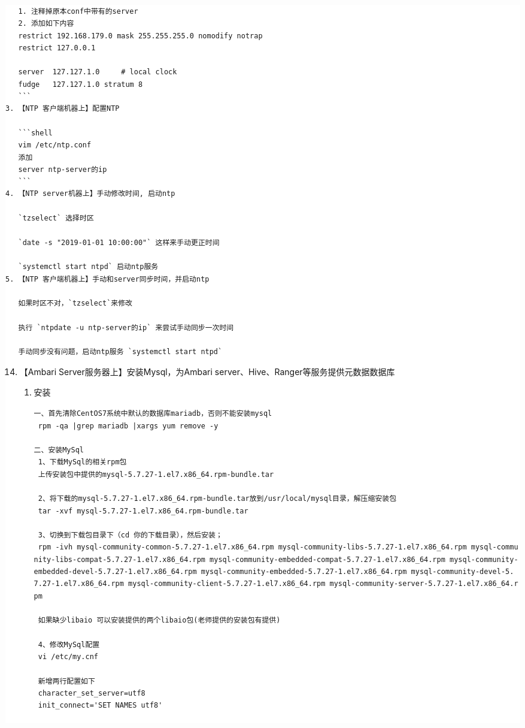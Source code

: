        1. 注释掉原本conf中带有的server
       2. 添加如下内容
       restrict 192.168.179.0 mask 255.255.255.0 nomodify notrap
       restrict 127.0.0.1
       
       server  127.127.1.0     # local clock
       fudge   127.127.1.0 stratum 8
       ```
    3. 【NTP 客户端机器上】配置NTP

       ```shell
       vim /etc/ntp.conf
       添加
       server ntp-server的ip
       ```
    4. 【NTP server机器上】手动修改时间, 启动ntp

       `tzselect` 选择时区

       `date -s "2019-01-01 10:00:00"` 这样来手动更正时间

       `systemctl start ntpd` 启动ntp服务
    5. 【NTP 客户端机器上】手动和server同步时间，并启动ntp

       如果时区不对，`tzselect`来修改

       执行 `ntpdate -u ntp-server的ip` 来尝试手动同步一次时间

       手动同步没有问题，启动ntp服务 `systemctl start ntpd`
14. 【Ambari Server服务器上】安装Mysql，为Ambari server、Hive、Ranger等服务提供元数据数据库

    1. 安装

       ```shell
       一、首先清除CentOS7系统中默认的数据库mariadb，否则不能安装mysql
       	rpm -qa |grep mariadb |xargs yum remove -y
       
       二、安装MySql
       	1、下载MySql的相关rpm包
       	上传安装包中提供的mysql-5.7.27-1.el7.x86_64.rpm-bundle.tar
       
       	2、将下载的mysql-5.7.27-1.el7.x86_64.rpm-bundle.tar放到/usr/local/mysql目录，解压缩安装包
       	tar -xvf mysql-5.7.27-1.el7.x86_64.rpm-bundle.tar
       
       	3、切换到下载包目录下（cd 你的下载目录），然后安装；
       	rpm -ivh mysql-community-common-5.7.27-1.el7.x86_64.rpm mysql-community-libs-5.7.27-1.el7.x86_64.rpm mysql-community-libs-compat-5.7.27-1.el7.x86_64.rpm mysql-community-embedded-compat-5.7.27-1.el7.x86_64.rpm mysql-community-embedded-devel-5.7.27-1.el7.x86_64.rpm mysql-community-embedded-5.7.27-1.el7.x86_64.rpm mysql-community-devel-5.7.27-1.el7.x86_64.rpm mysql-community-client-5.7.27-1.el7.x86_64.rpm mysql-community-server-5.7.27-1.el7.x86_64.rpm
       
       	如果缺少libaio 可以安装提供的两个libaio包(老师提供的安装包有提供)
       
       	4、修改MySql配置
       	vi /etc/my.cnf
       
       	新增两行配置如下
       	character_set_server=utf8
       	init_connect='SET NAMES utf8'
       